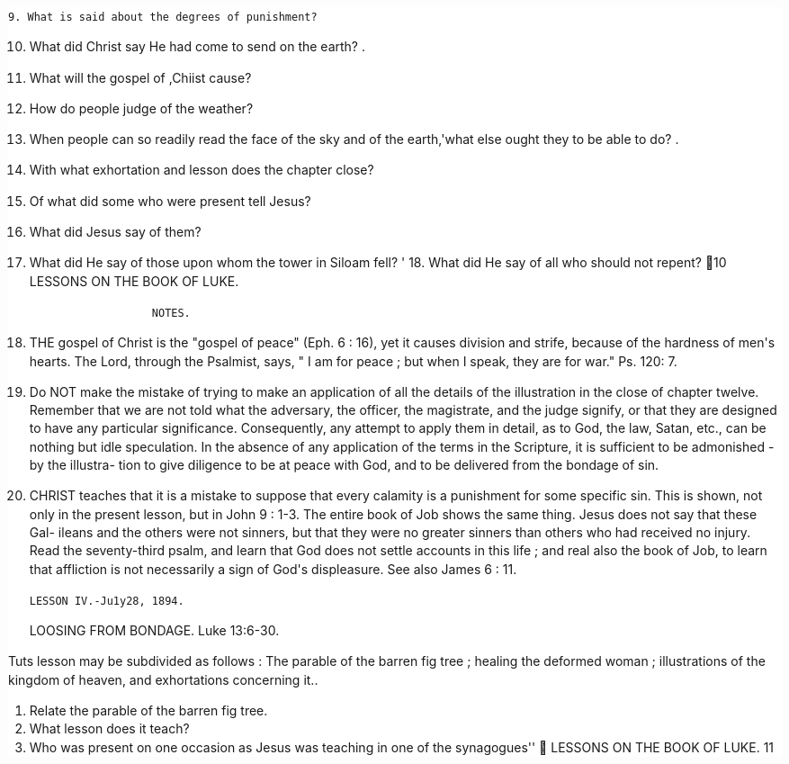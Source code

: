     9. What is said about the degrees of punishment?
   10. What did Christ say He had come to send on the earth? .
   11. What will the gospel of ,Chiist cause?
   12. How do people judge of the weather?
   13. When people can so readily read the face of the sky and of
 the earth,'what else ought they to be able to do? .
   14. With what exhortation and lesson does the chapter close?
   15. Of what did some who were present tell Jesus?
   16. What did Jesus say of them?
   17. What did He say of those upon whom the tower in Siloam
 fell?
' 18. What did He say of all who should not repent?
10              LESSONS ON THE BOOK OF LUKE.


                              NOTES.
   1. THE gospel of Christ is the "gospel of peace" (Eph. 6 : 16),
yet it causes division and strife, because of the hardness of men's
hearts. The Lord, through the Psalmist, says, " I am for peace ;
but when I speak, they are for war." Ps. 120: 7.
   2. Do NOT make the mistake of trying to make an application
of all the details of the illustration in the close of chapter twelve.
Remember that we are not told what the adversary, the officer, the
magistrate, and the judge signify, or that they are designed to have
any particular significance. Consequently, any attempt to apply
them in detail, as to God, the law, Satan, etc., can be nothing but
idle speculation. In the absence of any application of the terms
in the Scripture, it is sufficient to be admonished - by the illustra-
tion to give diligence to be at peace with God, and to be delivered
from the bondage of sin.
   3. CHRIST teaches that it is a mistake to suppose that every
calamity is a punishment for some specific sin. This is shown, not
only in the present lesson, but in John 9 : 1-3. The entire book of
Job shows the same thing. Jesus does not say that these Gal-
ileans and the others were not sinners, but that they were no
greater sinners than others who had received no injury. Read the
seventy-third psalm, and learn that God does not settle accounts
in this life ; and real also the book of Job, to learn that affliction
is not necessarily a sign of God's displeasure. See also James 6 : 11.




          LESSON IV.-Ju1y28, 1894.
       LOOSING FROM BONDAGE. Luke 13:6-30.

  Tuts lesson may be subdivided as follows : The parable of the
barren fig tree ; healing the deformed woman ; illustrations of the
kingdom of heaven, and exhortations concerning it..

   1. Relate the parable of the barren fig tree.
   2. What lesson does it teach?
   3. Who was present on one occasion as Jesus was teaching in
one of the synagogues''
                LESSONS ON THE BOOK OF LUKE.                      11
